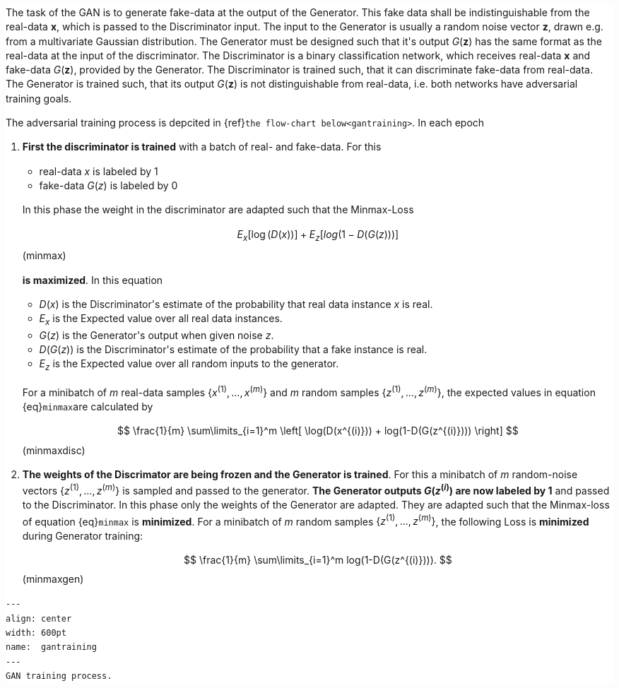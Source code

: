 
The task of the GAN is to generate fake-data at the output of the Generator. This fake data shall be indistinguishable from the real-data $\mathbf{x}$, which is passed to the Discriminator input. The input to the Generator is usually a random noise vector $\mathbf{z}$, drawn e.g. from a multivariate Gaussian distribution. The Generator must be designed such that it's output $G(\mathbf{z})$ has the same format as the real-data at the input of the discriminator. The Discriminator is a binary classification network, which receives real-data $\mathbf{x}$ and fake-data $G(\mathbf{z})$, provided by the Generator. The Discriminator is trained such, that it can discriminate fake-data from real-data. The Generator is trained such, that its output $G(\mathbf{z})$ is not distinguishable from real-data, i.e. both networks have adversarial training goals. 
	
The adversarial training process is depcited in {ref}`the flow-chart below<gantraining>`. In each epoch 

1. **First the discriminator is trained** with a batch of real- and fake-data. For this 
	* real-data $x$ is labeled by $1$
	* fake-data $G(z)$ is labeled by $0$
    
	In this phase the weight in the discriminator are adapted such that the Minmax-Loss
	
	$$
	E_x \left[ \log(D(x)) \right] +  E_z \left[ log(1-D(G(z)))  \right]
	$$ (minmax)  
	
	**is maximized**. In this equation
	* $D(x)$ is the Discriminator's estimate of the probability that real data instance $x$ is real.
    * $E_x$ is the Expected value over all real data instances.
    * $G(z)$ is the Generator's output when given noise $z$.
    * $D(G(z))$ is the Discriminator's estimate of the probability that a fake instance is real.
    * $E_z$ is the Expected value over all random inputs to the generator.
	
	For a minibatch of $m$ real-data samples $\lbrace x^{(1)}, \ldots, x^{(m)} \rbrace$  and $m$ random samples $\lbrace z^{(1)}, \ldots, z^{(m)} \rbrace$, the expected values in equation {eq}`minmax`are calculated by
	
	$$
	\frac{1}{m} \sum\limits_{i=1}^m \left[ \log(D(x^{(i)})) + log(1-D(G(z^{(i)})))  \right]
	$$ (minmaxdisc)

2. **The weights of the Discrimator are being frozen and the Generator is trained**. For this a minibatch of $m$ random-noise vectors $\lbrace z^{(1)}, \ldots, z^{(m)} \rbrace$ is sampled and passed to the generator. **The Generator outputs $G(z^{(i)})$ are now labeled by 1** and passed to the Discriminator. In this phase only the weights of the Generator are adapted. They are adapted such that the Minmax-loss of equation {eq}`minmax` is **minimized**. For a minibatch of $m$ random samples $\lbrace z^{(1)}, \ldots, z^{(m)} \rbrace$, the following Loss is **minimized** during Generator training:
	
	$$
	\frac{1}{m} \sum\limits_{i=1}^m log(1-D(G(z^{(i)}))).
	$$ (minmaxgen)
 

```{figure} https://maucher.home.hdm-stuttgart.de/Pics/GANtrainingProcess2cols.png
---
align: center
width: 600pt
name:  gantraining
---
GAN training process.

```

